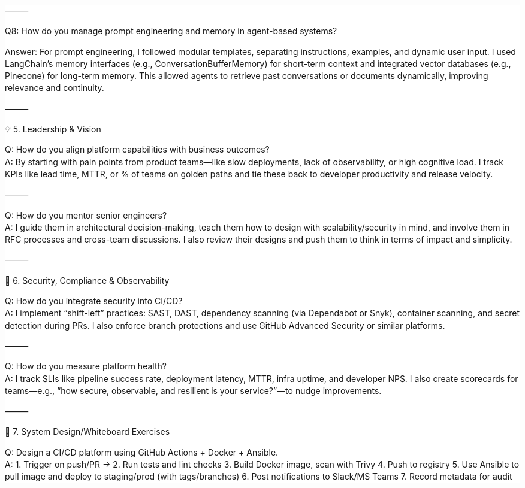 ⸻

Q8: How do you manage prompt engineering and memory in agent-based systems?  

Answer:
For prompt engineering, I followed modular templates, separating instructions, examples, and dynamic user input. I used LangChain’s memory interfaces (e.g., ConversationBufferMemory) for short-term context and integrated vector databases (e.g., Pinecone) for long-term memory. This allowed agents to retrieve past conversations or documents dynamically, improving relevance and continuity.

⸻

💡 5. Leadership & Vision  

Q: How do you align platform capabilities with business outcomes?  
A:
By starting with pain points from product teams—like slow deployments, lack of observability, or high cognitive load. I track KPIs like lead time, MTTR, or % of teams on golden paths and tie these back to developer productivity and release velocity.

⸻

Q: How do you mentor senior engineers?  
A:
I guide them in architectural decision-making, teach them how to design with scalability/security in mind, and involve them in RFC processes and cross-team discussions. I also review their designs and push them to think in terms of impact and simplicity.

⸻

🔐 6. Security, Compliance & Observability  

Q: How do you integrate security into CI/CD?  
A:
I implement “shift-left” practices: SAST, DAST, dependency scanning (via Dependabot or Snyk), container scanning, and secret detection during PRs. I also enforce branch protections and use GitHub Advanced Security or similar platforms.

⸻

Q: How do you measure platform health?  
A:
I track SLIs like pipeline success rate, deployment latency, MTTR, infra uptime, and developer NPS. I also create scorecards for teams—e.g., “how secure, observable, and resilient is your service?”—to nudge improvements.

⸻

🧪 7. System Design/Whiteboard Exercises  

Q: Design a CI/CD platform using GitHub Actions + Docker + Ansible.  
A:
	1.	Trigger on push/PR →
	2.	Run tests and lint checks
	3.	Build Docker image, scan with Trivy
	4.	Push to registry
	5.	Use Ansible to pull image and deploy to staging/prod (with tags/branches)
	6.	Post notifications to Slack/MS Teams
	7.	Record metadata for audit

